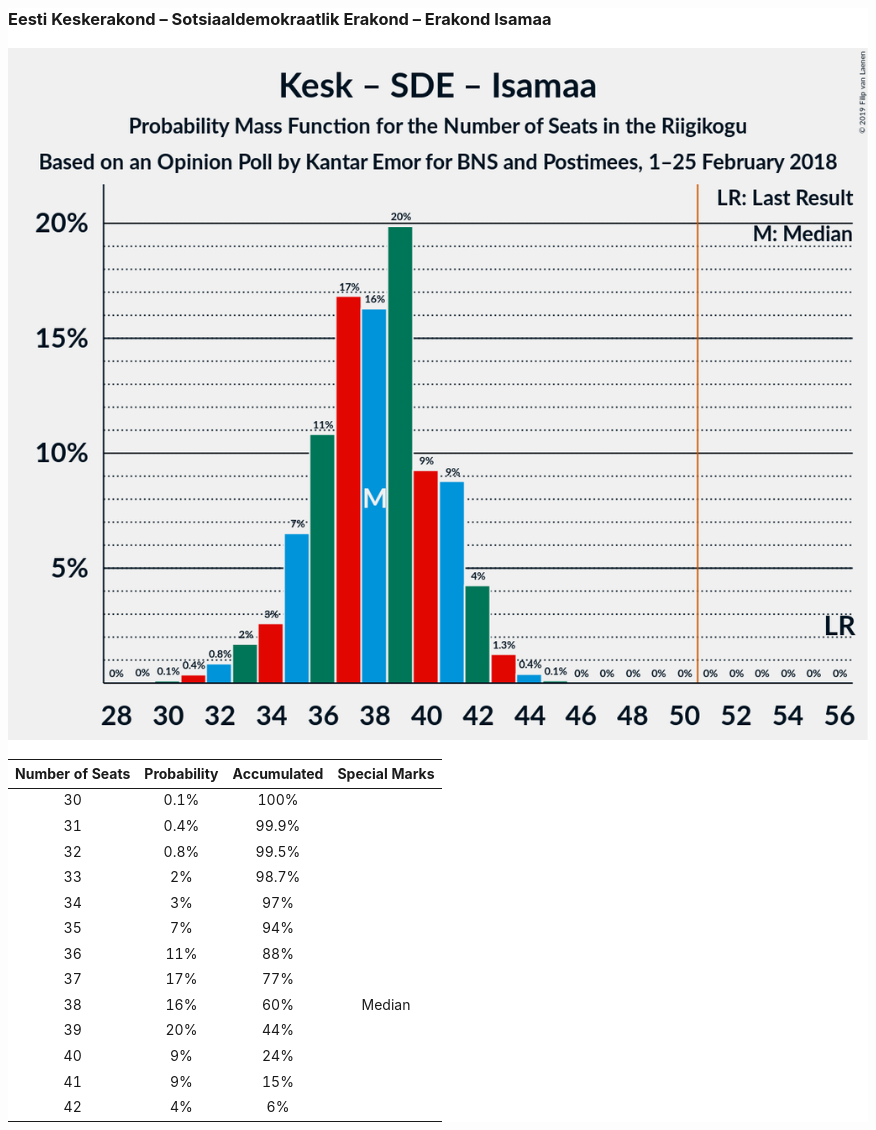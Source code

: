 ### Eesti Keskerakond – Sotsiaaldemokraatlik Erakond – Erakond Isamaa

![Graph with seats probability mass function not yet produced](2018-02-25-KantarEmor-coalitions-seats-pmf-kesk–sde–isamaa.png "Seats Probability Mass Function")

| Number of Seats | Probability | Accumulated | Special Marks |
|:---------------:|:-----------:|:-----------:|:-------------:|
| 30 | 0.1% | 100% |  |
| 31 | 0.4% | 99.9% |  |
| 32 | 0.8% | 99.5% |  |
| 33 | 2% | 98.7% |  |
| 34 | 3% | 97% |  |
| 35 | 7% | 94% |  |
| 36 | 11% | 88% |  |
| 37 | 17% | 77% |  |
| 38 | 16% | 60% | Median |
| 39 | 20% | 44% |  |
| 40 | 9% | 24% |  |
| 41 | 9% | 15% |  |
| 42 | 4% | 6% |  |